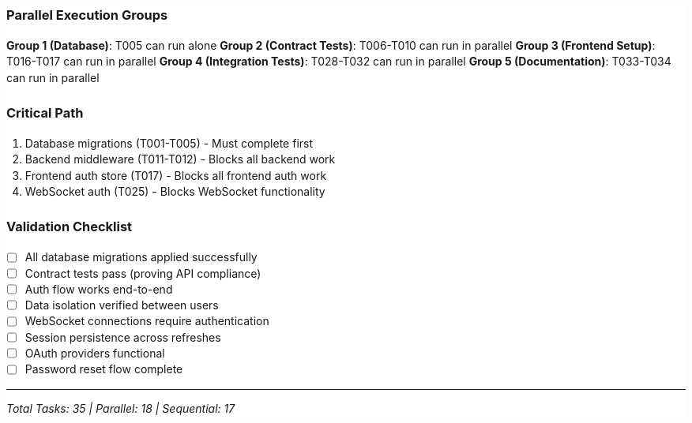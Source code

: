 ### Parallel Execution Groups

**Group 1 (Database)**: T005 can run alone
**Group 2 (Contract Tests)**: T006-T010 can run in parallel
**Group 3 (Frontend Setup)**: T016-T017 can run in parallel
**Group 4 (Integration Tests)**: T028-T032 can run in parallel
**Group 5 (Documentation)**: T033-T034 can run in parallel

### Critical Path
1. Database migrations (T001-T005) - Must complete first
2. Backend middleware (T011-T012) - Blocks all backend work
3. Frontend auth store (T017) - Blocks all frontend auth work
4. WebSocket auth (T025) - Blocks WebSocket functionality

### Validation Checklist
- [ ] All database migrations applied successfully
- [ ] Contract tests pass (proving API compliance)
- [ ] Auth flow works end-to-end
- [ ] Data isolation verified between users
- [ ] WebSocket connections require authentication
- [ ] Session persistence across refreshes
- [ ] OAuth providers functional
- [ ] Password reset flow complete

---
*Total Tasks: 35 | Parallel: 18 | Sequential: 17*